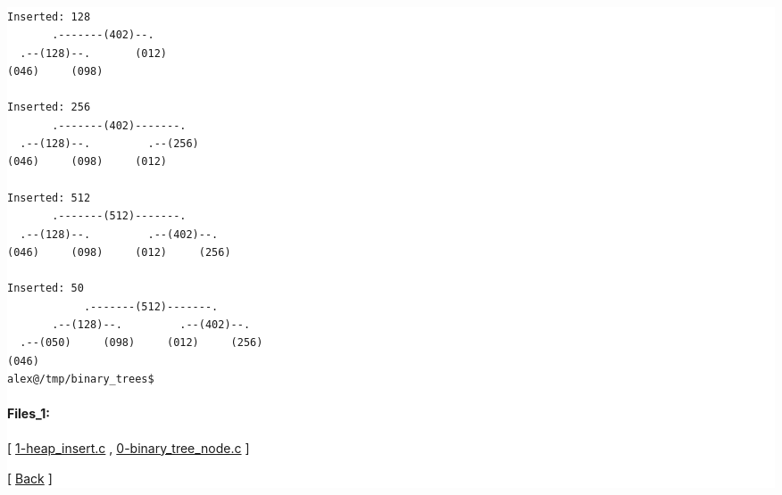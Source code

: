 ```
Inserted: 128
       .-------(402)--.
  .--(128)--.       (012)
(046)     (098)

Inserted: 256
       .-------(402)-------.
  .--(128)--.         .--(256)
(046)     (098)     (012)

Inserted: 512
       .-------(512)-------.
  .--(128)--.         .--(402)--.
(046)     (098)     (012)     (256)

Inserted: 50
            .-------(512)-------.
       .--(128)--.         .--(402)--.
  .--(050)     (098)     (012)     (256)
(046)
alex@/tmp/binary_trees$
```

#### Files_1:
\[ [1-heap_insert.c](1-heap_insert.c) ,
[0-binary_tree_node.c](0-binary_tree_node.c) \]


\[ [Back](../../..#readme) \]
